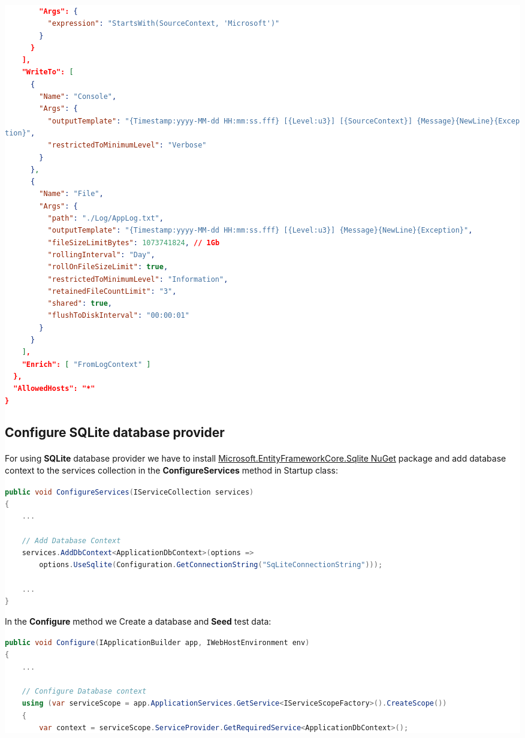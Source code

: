 ```json
        "Args": {
          "expression": "StartsWith(SourceContext, 'Microsoft')"
        }
      }
    ],
    "WriteTo": [
      {
        "Name": "Console",
        "Args": {
          "outputTemplate": "{Timestamp:yyyy-MM-dd HH:mm:ss.fff} [{Level:u3}] [{SourceContext}] {Message}{NewLine}{Exception}",
          "restrictedToMinimumLevel": "Verbose"
        }
      },
      {
        "Name": "File",
        "Args": {
          "path": "./Log/AppLog.txt",
          "outputTemplate": "{Timestamp:yyyy-MM-dd HH:mm:ss.fff} [{Level:u3}] {Message}{NewLine}{Exception}",
          "fileSizeLimitBytes": 1073741824, // 1Gb
          "rollingInterval": "Day",
          "rollOnFileSizeLimit": true,
          "restrictedToMinimumLevel": "Information",
          "retainedFileCountLimit": "3",
          "shared": true,
          "flushToDiskInterval": "00:00:01"
        }
      }
    ],
    "Enrich": [ "FromLogContext" ]
  },
  "AllowedHosts": "*"
}
```
## Configure SQLite database provider
For using **SQLite** database provider we have to install [Microsoft.EntityFrameworkCore.Sqlite NuGet](https://www.nuget.org/packages/Microsoft.EntityFrameworkCore.Sqlite) package and add database context to the services collection in the **ConfigureServices** method in Startup class:
```csharp
public void ConfigureServices(IServiceCollection services)
{
    ...
    
    // Add Database Context
    services.AddDbContext<ApplicationDbContext>(options =>
        options.UseSqlite(Configuration.GetConnectionString("SqLiteConnectionString")));
    
    ...
}
```
In the **Configure** method we Create a database and **Seed** test data:
```csharp
public void Configure(IApplicationBuilder app, IWebHostEnvironment env)
{
    ...
    
    // Configure Database context
    using (var serviceScope = app.ApplicationServices.GetService<IServiceScopeFactory>().CreateScope())
    {
        var context = serviceScope.ServiceProvider.GetRequiredService<ApplicationDbContext>();
```
